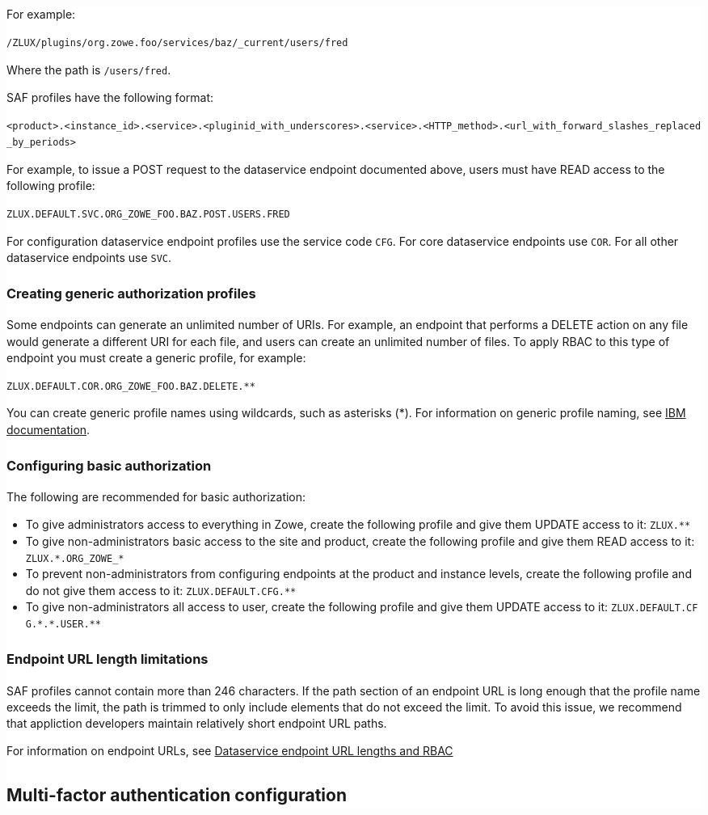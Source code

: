 For example:

`/ZLUX/plugins/org.zowe.foo/services/baz/_current/users/fred`

Where the path is `/users/fred`.

SAF profiles have the following format:

`<product>.<instance_id>.<service>.<pluginid_with_underscores>.<service>.<HTTP_method>.<url_with_forward_slashes_replaced_by_periods>`

For example, to issue a POST request to the dataservice endpoint documented above, users must have READ access to the following profile:

`ZLUX.DEFAULT.SVC.ORG_ZOWE_FOO.BAZ.POST.USERS.FRED`

For configuration dataservice endpoint profiles use the service code `CFG`. For core dataservice endpoints use `COR`. For all other dataservice endpoints use `SVC`.

### Creating generic authorization profiles
Some endpoints can generate an unlimited number of URIs. For example, an endpoint that performs a DELETE action on any file would generate a different URI for each file, and users can create an unlimited number of files. To apply RBAC to this type of endpoint you must create a generic profile, for example:

`ZLUX.DEFAULT.COR.ORG_ZOWE_FOO.BAZ.DELETE.**`

You can create generic profile names using wildcards, such as asterisks (*). For information on generic profile naming, see [IBM documentation](https://www.ibm.com/support/knowledgecenter/en/SSLTBW_2.1.0/com.ibm.zos.v2r1.icha100/egnoff.htm).

### Configuring basic authorization

The following are recommended for basic authorization:

- To give administrators access to everything in Zowe, create the following profile and give them UPDATE access to it: `ZLUX.**`
- To give non-administrators basic access to the site and product, create the following profile and give them READ access to it: `ZLUX.*.ORG_ZOWE_*`
- To prevent non-administrators from configuring endpoints at the product and instance levels, create the following profile and do not give them access to it: `ZLUX.DEFAULT.CFG.**`
- To give non-administrators all access to user, create the following profile and give them UPDATE access to it: `ZLUX.DEFAULT.CFG.*.*.USER.**`


### Endpoint URL length limitations
SAF profiles cannot contain more than 246 characters. If the path section of an endpoint URL is long enough that the profile name exceeds the limit, the path is trimmed to only include elements that do not exceed the limit. To avoid this issue, we recommend that appliction developers maintain relatively short endpoint URL paths.

For information on endpoint URLs, see [Dataservice endpoint URL lengths and RBAC](../extend/extend-desktop/mvd-dataservices.md#limiting-the-length-of-dataservice-paths-for-rbac)

## Multi-factor authentication configuration
